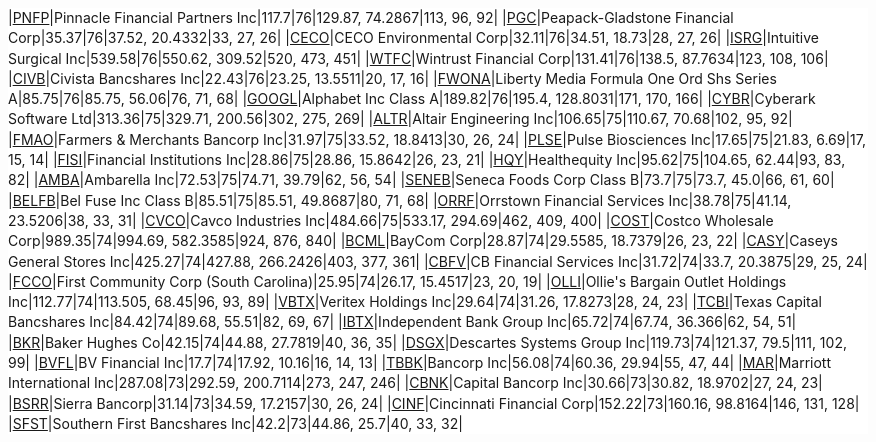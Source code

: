 |[PNFP](https://finance.yahoo.com/quote/PNFP/)|Pinnacle Financial Partners Inc|117.7|76|129.87, 74.2867|113, 96, 92|
|[PGC](https://finance.yahoo.com/quote/PGC/)|Peapack-Gladstone Financial Corp|35.37|76|37.52, 20.4332|33, 27, 26|
|[CECO](https://finance.yahoo.com/quote/CECO/)|CECO Environmental Corp|32.11|76|34.51, 18.73|28, 27, 26|
|[ISRG](https://finance.yahoo.com/quote/ISRG/)|Intuitive Surgical Inc|539.58|76|550.62, 309.52|520, 473, 451|
|[WTFC](https://finance.yahoo.com/quote/WTFC/)|Wintrust Financial Corp|131.41|76|138.5, 87.7634|123, 108, 106|
|[CIVB](https://finance.yahoo.com/quote/CIVB/)|Civista Bancshares Inc|22.43|76|23.25, 13.5511|20, 17, 16|
|[FWONA](https://finance.yahoo.com/quote/FWONA/)|Liberty Media Formula One Ord Shs Series A|85.75|76|85.75, 56.06|76, 71, 68|
|[GOOGL](https://finance.yahoo.com/quote/GOOGL/)|Alphabet Inc Class A|189.82|76|195.4, 128.8031|171, 170, 166|
|[CYBR](https://finance.yahoo.com/quote/CYBR/)|Cyberark Software Ltd|313.36|75|329.71, 200.56|302, 275, 269|
|[ALTR](https://finance.yahoo.com/quote/ALTR/)|Altair Engineering Inc|106.65|75|110.67, 70.68|102, 95, 92|
|[FMAO](https://finance.yahoo.com/quote/FMAO/)|Farmers & Merchants Bancorp Inc|31.97|75|33.52, 18.8413|30, 26, 24|
|[PLSE](https://finance.yahoo.com/quote/PLSE/)|Pulse Biosciences Inc|17.65|75|21.83, 6.69|17, 15, 14|
|[FISI](https://finance.yahoo.com/quote/FISI/)|Financial Institutions Inc|28.86|75|28.86, 15.8642|26, 23, 21|
|[HQY](https://finance.yahoo.com/quote/HQY/)|Healthequity Inc|95.62|75|104.65, 62.44|93, 83, 82|
|[AMBA](https://finance.yahoo.com/quote/AMBA/)|Ambarella Inc|72.53|75|74.71, 39.79|62, 56, 54|
|[SENEB](https://finance.yahoo.com/quote/SENEB/)|Seneca Foods Corp Class B|73.7|75|73.7, 45.0|66, 61, 60|
|[BELFB](https://finance.yahoo.com/quote/BELFB/)|Bel Fuse Inc Class B|85.51|75|85.51, 49.8687|80, 71, 68|
|[ORRF](https://finance.yahoo.com/quote/ORRF/)|Orrstown Financial Services Inc|38.78|75|41.14, 23.5206|38, 33, 31|
|[CVCO](https://finance.yahoo.com/quote/CVCO/)|Cavco Industries Inc|484.66|75|533.17, 294.69|462, 409, 400|
|[COST](https://finance.yahoo.com/quote/COST/)|Costco Wholesale Corp|989.35|74|994.69, 582.3585|924, 876, 840|
|[BCML](https://finance.yahoo.com/quote/BCML/)|BayCom Corp|28.87|74|29.5585, 18.7379|26, 23, 22|
|[CASY](https://finance.yahoo.com/quote/CASY/)|Caseys General Stores Inc|425.27|74|427.88, 266.2426|403, 377, 361|
|[CBFV](https://finance.yahoo.com/quote/CBFV/)|CB Financial Services Inc|31.72|74|33.7, 20.3875|29, 25, 24|
|[FCCO](https://finance.yahoo.com/quote/FCCO/)|First Community Corp (South Carolina)|25.95|74|26.17, 15.4517|23, 20, 19|
|[OLLI](https://finance.yahoo.com/quote/OLLI/)|Ollie's Bargain Outlet Holdings Inc|112.77|74|113.505, 68.45|96, 93, 89|
|[VBTX](https://finance.yahoo.com/quote/VBTX/)|Veritex Holdings Inc|29.64|74|31.26, 17.8273|28, 24, 23|
|[TCBI](https://finance.yahoo.com/quote/TCBI/)|Texas Capital Bancshares Inc|84.42|74|89.68, 55.51|82, 69, 67|
|[IBTX](https://finance.yahoo.com/quote/IBTX/)|Independent Bank Group Inc|65.72|74|67.74, 36.366|62, 54, 51|
|[BKR](https://finance.yahoo.com/quote/BKR/)|Baker Hughes Co|42.15|74|44.88, 27.7819|40, 36, 35|
|[DSGX](https://finance.yahoo.com/quote/DSGX/)|Descartes Systems Group Inc|119.73|74|121.37, 79.5|111, 102, 99|
|[BVFL](https://finance.yahoo.com/quote/BVFL/)|BV Financial Inc|17.7|74|17.92, 10.16|16, 14, 13|
|[TBBK](https://finance.yahoo.com/quote/TBBK/)|Bancorp Inc|56.08|74|60.36, 29.94|55, 47, 44|
|[MAR](https://finance.yahoo.com/quote/MAR/)|Marriott International Inc|287.08|73|292.59, 200.7114|273, 247, 246|
|[CBNK](https://finance.yahoo.com/quote/CBNK/)|Capital Bancorp Inc|30.66|73|30.82, 18.9702|27, 24, 23|
|[BSRR](https://finance.yahoo.com/quote/BSRR/)|Sierra Bancorp|31.14|73|34.59, 17.2157|30, 26, 24|
|[CINF](https://finance.yahoo.com/quote/CINF/)|Cincinnati Financial Corp|152.22|73|160.16, 98.8164|146, 131, 128|
|[SFST](https://finance.yahoo.com/quote/SFST/)|Southern First Bancshares Inc|42.2|73|44.86, 25.7|40, 33, 32|